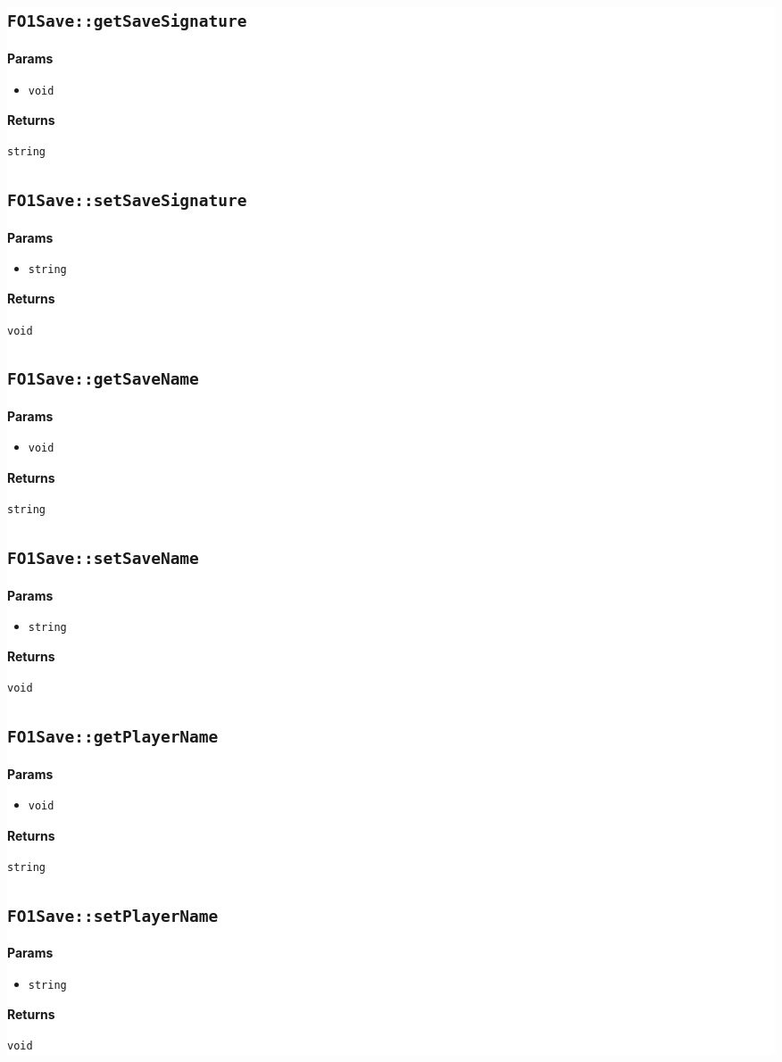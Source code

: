 
## `FO1Save::getSaveSignature`

**Params**

* `void`

**Returns**

`string`

## `FO1Save::setSaveSignature`

**Params**

* `string`

**Returns**

`void`



## `FO1Save::getSaveName`

**Params**

* `void`

**Returns**

`string`

## `FO1Save::setSaveName`

**Params**

* `string`

**Returns**

`void`



## `FO1Save::getPlayerName`

**Params**

* `void`

**Returns**

`string`

## `FO1Save::setPlayerName`

**Params**

* `string`

**Returns**

`void`
